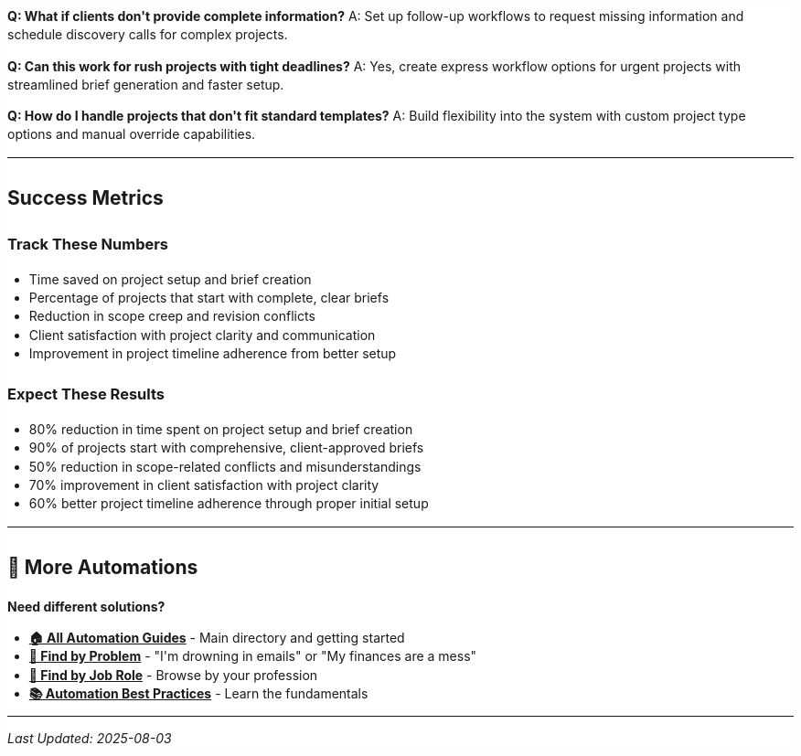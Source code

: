 **Q: What if clients don't provide complete information?**
A: Set up follow-up workflows to request missing information and schedule discovery calls for complex projects.

**Q: Can this work for rush projects with tight deadlines?**
A: Yes, create express workflow options for urgent projects with streamlined brief generation and faster setup.

**Q: How do I handle projects that don't fit standard templates?**
A: Build flexibility into the system with custom project type options and manual override capabilities.

---

## Success Metrics

### Track These Numbers
- Time saved on project setup and brief creation
- Percentage of projects that start with complete, clear briefs
- Reduction in scope creep and revision conflicts
- Client satisfaction with project clarity and communication
- Improvement in project timeline adherence from better setup

### Expect These Results
- 80% reduction in time spent on project setup and brief creation
- 90% of projects start with comprehensive, client-approved briefs
- 50% reduction in scope-related conflicts and misunderstandings
- 70% improvement in client satisfaction with project clarity
- 60% better project timeline adherence through proper initial setup

---

## 🔗 More Automations

**Need different solutions?**
- **[🏠 All Automation Guides](../../AI%20Automations%20Guide.md)** - Main directory and getting started
- **[🎯 Find by Problem](../../Automation%20Workflows%20by%20Problem.md)** - "I'm drowning in emails" or "My finances are a mess"
- **[👔 Find by Job Role](../../Automation%20Workflows%20by%20Job%20Role.md)** - Browse by your profession
- **[📚 Automation Best Practices](../../Automation%20Best%20Practices.md)** - Learn the fundamentals

---

*Last Updated: 2025-08-03*